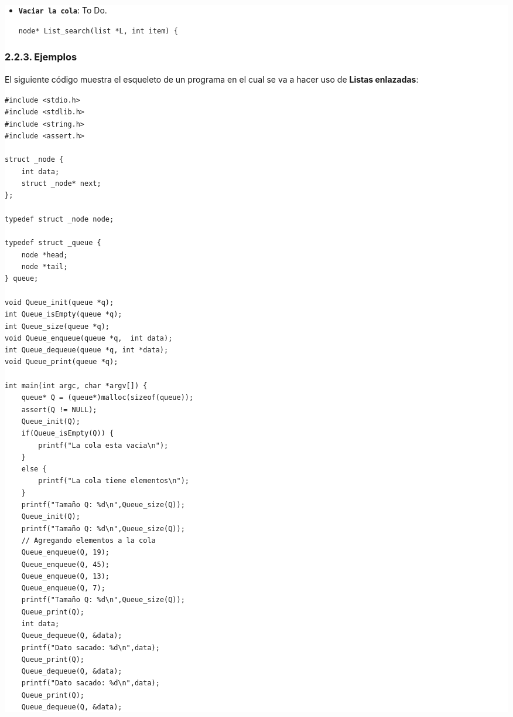 * **`Vaciar la cola`**: To Do.
  
  ```{code-block} c
  node* List_search(list *L, int item) {

  ```

### 2.2.3. Ejemplos

El siguiente código muestra el esqueleto de un programa en el cual se va a hacer uso de **Listas enlazadas**:

```{code-block} c 
#include <stdio.h>
#include <stdlib.h>
#include <string.h>
#include <assert.h>

struct _node {
    int data;
    struct _node* next;
};

typedef struct _node node;

typedef struct _queue {
    node *head;
    node *tail;
} queue;

void Queue_init(queue *q);
int Queue_isEmpty(queue *q); 
int Queue_size(queue *q);
void Queue_enqueue(queue *q,  int data);
int Queue_dequeue(queue *q, int *data);
void Queue_print(queue *q);

int main(int argc, char *argv[]) {
    queue* Q = (queue*)malloc(sizeof(queue));
    assert(Q != NULL);
    Queue_init(Q);
    if(Queue_isEmpty(Q)) {
        printf("La cola esta vacia\n");
    }
    else {
        printf("La cola tiene elementos\n");
    }
    printf("Tamaño Q: %d\n",Queue_size(Q));
    Queue_init(Q);
    printf("Tamaño Q: %d\n",Queue_size(Q));
    // Agregando elementos a la cola
    Queue_enqueue(Q, 19);
    Queue_enqueue(Q, 45);
    Queue_enqueue(Q, 13);
    Queue_enqueue(Q, 7);
    printf("Tamaño Q: %d\n",Queue_size(Q));
    Queue_print(Q);
    int data;
    Queue_dequeue(Q, &data);
    printf("Dato sacado: %d\n",data);
    Queue_print(Q);    
    Queue_dequeue(Q, &data);
    printf("Dato sacado: %d\n",data);
    Queue_print(Q);    
    Queue_dequeue(Q, &data);
```